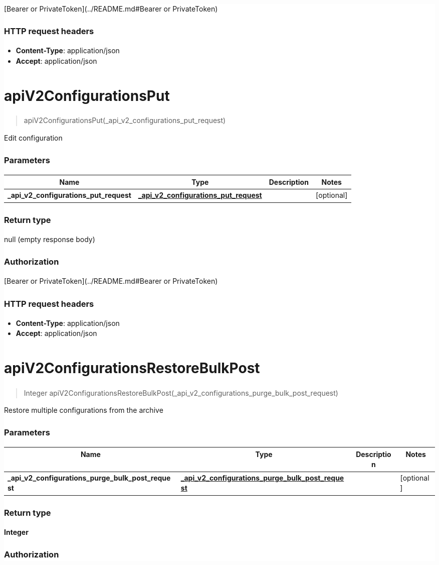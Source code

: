 [Bearer or PrivateToken](../README.md#Bearer or PrivateToken)

### HTTP request headers

- **Content-Type**: application/json
- **Accept**: application/json

<a name="apiV2ConfigurationsPut"></a>
# **apiV2ConfigurationsPut**
> apiV2ConfigurationsPut(\_api\_v2\_configurations\_put\_request)

Edit configuration

### Parameters

|Name | Type | Description  | Notes |
|------------- | ------------- | ------------- | -------------|
| **\_api\_v2\_configurations\_put\_request** | [**_api_v2_configurations_put_request**](../Models/_api_v2_configurations_put_request.md)|  | [optional] |

### Return type

null (empty response body)

### Authorization

[Bearer or PrivateToken](../README.md#Bearer or PrivateToken)

### HTTP request headers

- **Content-Type**: application/json
- **Accept**: application/json

<a name="apiV2ConfigurationsRestoreBulkPost"></a>
# **apiV2ConfigurationsRestoreBulkPost**
> Integer apiV2ConfigurationsRestoreBulkPost(\_api\_v2\_configurations\_purge\_bulk\_post\_request)

Restore multiple configurations from the archive

### Parameters

|Name | Type | Description  | Notes |
|------------- | ------------- | ------------- | -------------|
| **\_api\_v2\_configurations\_purge\_bulk\_post\_request** | [**_api_v2_configurations_purge_bulk_post_request**](../Models/_api_v2_configurations_purge_bulk_post_request.md)|  | [optional] |

### Return type

**Integer**

### Authorization
